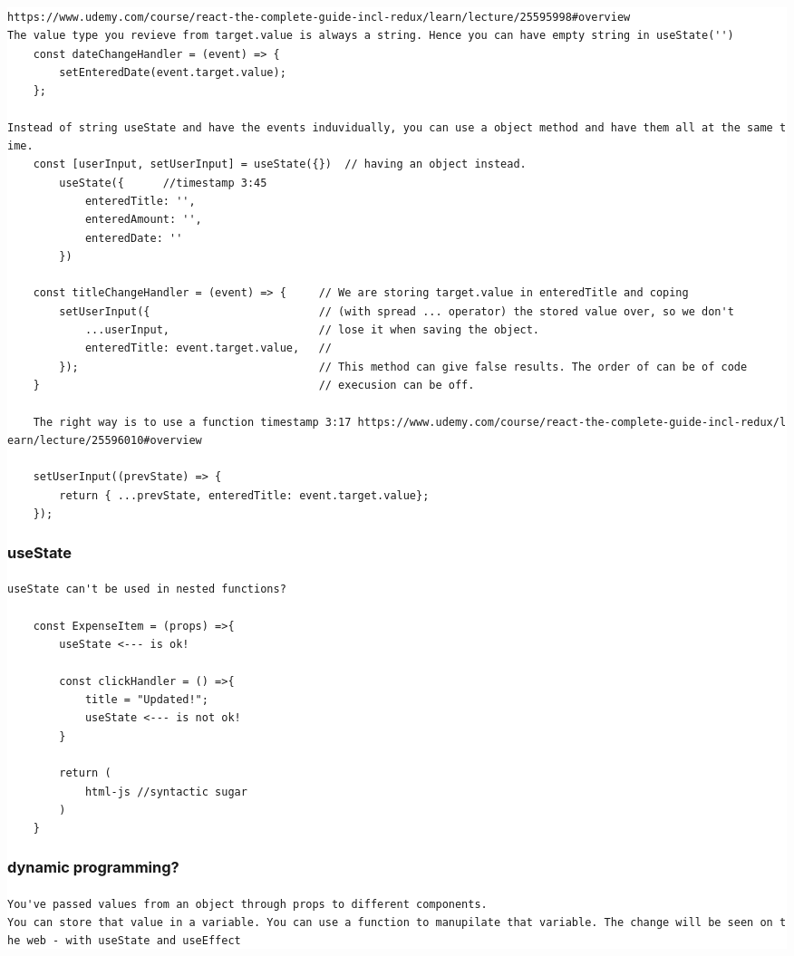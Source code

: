     https://www.udemy.com/course/react-the-complete-guide-incl-redux/learn/lecture/25595998#overview
    The value type you revieve from target.value is always a string. Hence you can have empty string in useState('')
        const dateChangeHandler = (event) => {
            setEnteredDate(event.target.value);
        };

    Instead of string useState and have the events induvidually, you can use a object method and have them all at the same time.
        const [userInput, setUserInput] = useState({})  // having an object instead.
            useState({      //timestamp 3:45
                enteredTitle: '',
                enteredAmount: '',
                enteredDate: ''
            })

        const titleChangeHandler = (event) => {     // We are storing target.value in enteredTitle and coping
            setUserInput({                          // (with spread ... operator) the stored value over, so we don't
                ...userInput,                       // lose it when saving the object.
                enteredTitle: event.target.value,   //
            });                                     // This method can give false results. The order of can be of code
        }                                           // execusion can be off.

        The right way is to use a function timestamp 3:17 https://www.udemy.com/course/react-the-complete-guide-incl-redux/learn/lecture/25596010#overview

        setUserInput((prevState) => {
            return { ...prevState, enteredTitle: event.target.value};
        });

### useState

    useState can't be used in nested functions?

        const ExpenseItem = (props) =>{
            useState <--- is ok!

            const clickHandler = () =>{
                title = "Updated!";
                useState <--- is not ok!
            }

            return (
                html-js //syntactic sugar
            )
        }

### dynamic programming?

    You've passed values from an object through props to different components.
    You can store that value in a variable. You can use a function to manupilate that variable. The change will be seen on the web - with useState and useEffect
